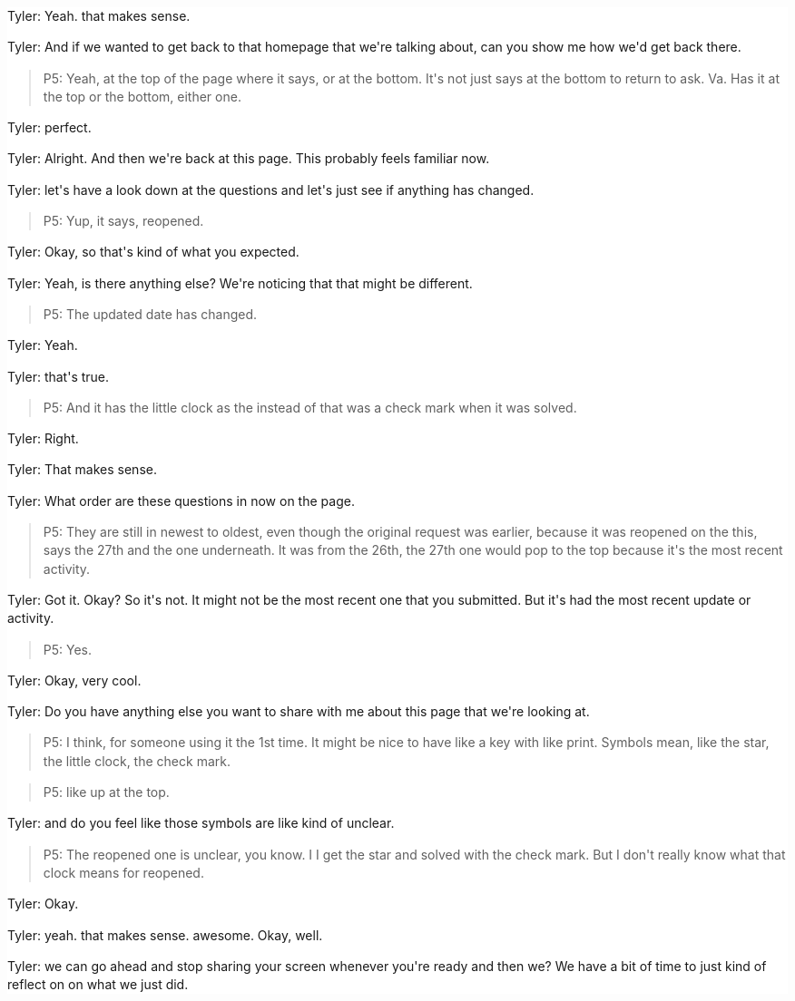Tyler: Yeah. that makes sense.

Tyler: And if we wanted to get back to that homepage that we're talking about, can you show me how we'd get back there.

> P5: Yeah, at the top of the page where it says, or at the bottom. It's not just says at the bottom to return to ask. Va. Has it at the top or the bottom, either one.

Tyler: perfect.

Tyler: Alright. And then we're back at this page. This probably feels familiar now.

Tyler: let's have a look down at the questions and let's just see if anything has changed.

> P5: Yup, it says, reopened.

Tyler: Okay, so that's kind of what you expected.

Tyler: Yeah, is there anything else? We're noticing that that might be different.

> P5: The updated date has changed.

Tyler: Yeah.

Tyler: that's true.

> P5: And it has the little clock as the instead of that was a check mark when it was solved.

Tyler: Right.

Tyler: That makes sense.

Tyler: What order are these questions in now on the page.

> P5: They are still in newest to oldest, even though the original request was earlier, because it was reopened on the this, says the 27th and the one underneath. It was from the 26th, the 27th one would pop to the top because it's the most recent activity.

Tyler: Got it. Okay? So it's not. It might not be the most recent one that you submitted. But it's had the most recent update or activity.

> P5: Yes.

Tyler: Okay, very cool.

Tyler: Do you have anything else you want to share with me about this page that we're looking at.

> P5: I think, for someone using it the 1st time. It might be nice to have like a key with like print. Symbols mean, like the star, the little clock, the check mark.

> P5: like up at the top.

Tyler: and do you feel like those symbols are like kind of unclear.

> P5: The reopened one is unclear, you know. I I get the star and solved with the check mark. But I don't really know what that clock means for reopened.

Tyler: Okay.

Tyler: yeah. that makes sense. awesome. Okay, well.

Tyler: we can go ahead and stop sharing your screen whenever you're ready and then we? We have a bit of time to just kind of reflect on on what we just did.
